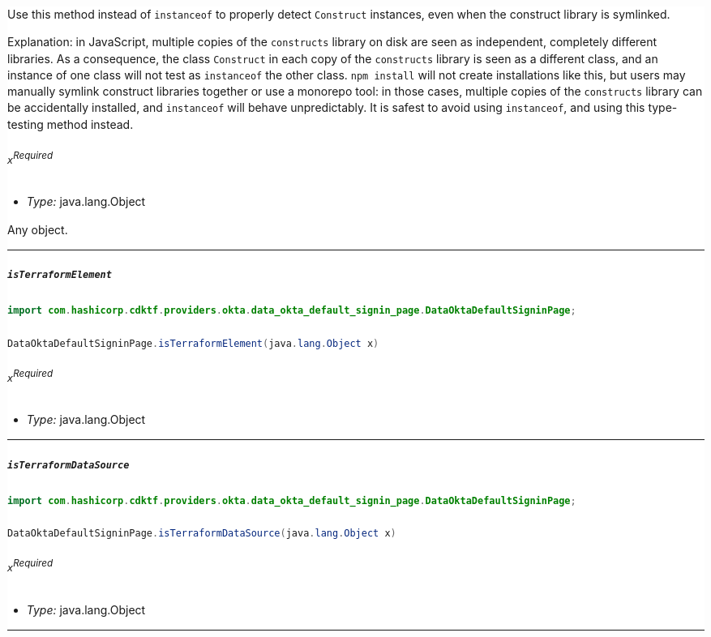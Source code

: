 Use this method instead of `instanceof` to properly detect `Construct`
instances, even when the construct library is symlinked.

Explanation: in JavaScript, multiple copies of the `constructs` library on
disk are seen as independent, completely different libraries. As a
consequence, the class `Construct` in each copy of the `constructs` library
is seen as a different class, and an instance of one class will not test as
`instanceof` the other class. `npm install` will not create installations
like this, but users may manually symlink construct libraries together or
use a monorepo tool: in those cases, multiple copies of the `constructs`
library can be accidentally installed, and `instanceof` will behave
unpredictably. It is safest to avoid using `instanceof`, and using
this type-testing method instead.

###### `x`<sup>Required</sup> <a name="x" id="@cdktf/provider-okta.dataOktaDefaultSigninPage.DataOktaDefaultSigninPage.isConstruct.parameter.x"></a>

- *Type:* java.lang.Object

Any object.

---

##### `isTerraformElement` <a name="isTerraformElement" id="@cdktf/provider-okta.dataOktaDefaultSigninPage.DataOktaDefaultSigninPage.isTerraformElement"></a>

```java
import com.hashicorp.cdktf.providers.okta.data_okta_default_signin_page.DataOktaDefaultSigninPage;

DataOktaDefaultSigninPage.isTerraformElement(java.lang.Object x)
```

###### `x`<sup>Required</sup> <a name="x" id="@cdktf/provider-okta.dataOktaDefaultSigninPage.DataOktaDefaultSigninPage.isTerraformElement.parameter.x"></a>

- *Type:* java.lang.Object

---

##### `isTerraformDataSource` <a name="isTerraformDataSource" id="@cdktf/provider-okta.dataOktaDefaultSigninPage.DataOktaDefaultSigninPage.isTerraformDataSource"></a>

```java
import com.hashicorp.cdktf.providers.okta.data_okta_default_signin_page.DataOktaDefaultSigninPage;

DataOktaDefaultSigninPage.isTerraformDataSource(java.lang.Object x)
```

###### `x`<sup>Required</sup> <a name="x" id="@cdktf/provider-okta.dataOktaDefaultSigninPage.DataOktaDefaultSigninPage.isTerraformDataSource.parameter.x"></a>

- *Type:* java.lang.Object

---